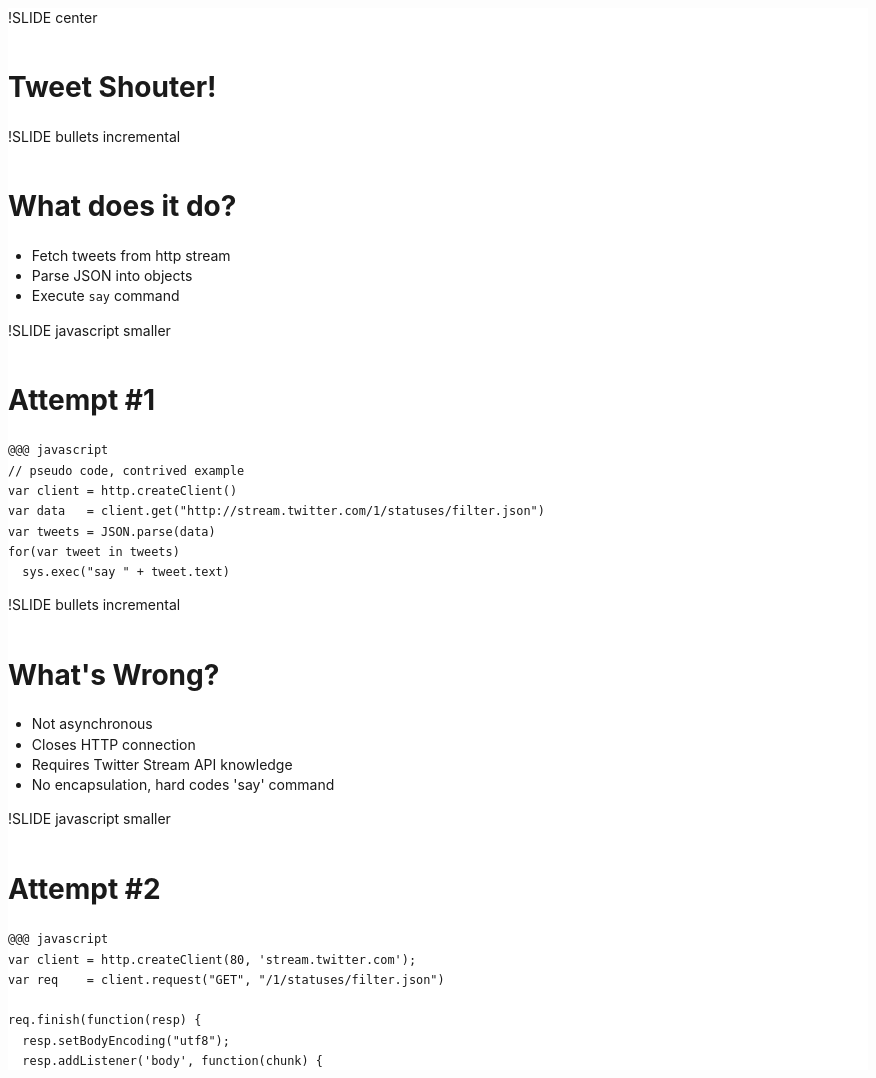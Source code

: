 !SLIDE center

# Tweet Shouter! #

<div style="text-align:center">
<object width="425" height="344"><param name="movie" value="http://www.youtube.com/v/e_0ZP6Hf1Q8&amp;hl=en_US&amp;fs=1&amp;rel=0"></param><param name="allowFullScreen" value="true"></param><param name="allowscriptaccess" value="always"></param><embed src="http://www.youtube.com/v/e_0ZP6Hf1Q8&amp;hl=en_US&amp;fs=1&amp;rel=0" type="application/x-shockwave-flash" allowscriptaccess="always" allowfullscreen="true" width="425" height="344"></embed></object>
</div>

!SLIDE bullets incremental

# What does it do? #

* Fetch tweets from http stream
* Parse JSON into objects
* Execute `say` command

!SLIDE javascript smaller

# Attempt #1 #

    @@@ javascript
    // pseudo code, contrived example
    var client = http.createClient()
    var data   = client.get("http://stream.twitter.com/1/statuses/filter.json")
    var tweets = JSON.parse(data)
    for(var tweet in tweets)
      sys.exec("say " + tweet.text)

!SLIDE bullets incremental

# What's Wrong? #

* Not asynchronous
* Closes HTTP connection
* Requires Twitter Stream API knowledge
* No encapsulation, hard codes 'say' command

!SLIDE javascript smaller

# Attempt #2 #

    @@@ javascript
    var client = http.createClient(80, 'stream.twitter.com');
    var req    = client.request("GET", "/1/statuses/filter.json")

    req.finish(function(resp) {
      resp.setBodyEncoding("utf8");
      resp.addListener('body', function(chunk) {
